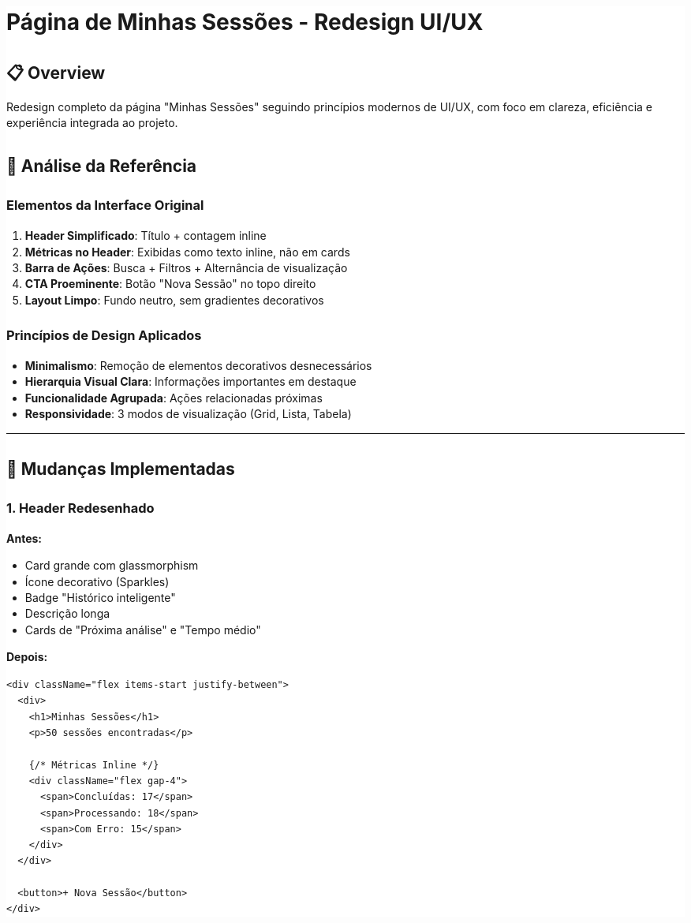 # Página de Minhas Sessões - Redesign UI/UX

## 📋 Overview
Redesign completo da página "Minhas Sessões" seguindo princípios modernos de UI/UX, com foco em clareza, eficiência e experiência integrada ao projeto.

## 🎨 Análise da Referência

### Elementos da Interface Original
1. **Header Simplificado**: Título + contagem inline
2. **Métricas no Header**: Exibidas como texto inline, não em cards
3. **Barra de Ações**: Busca + Filtros + Alternância de visualização
4. **CTA Proeminente**: Botão "Nova Sessão" no topo direito
5. **Layout Limpo**: Fundo neutro, sem gradientes decorativos

### Princípios de Design Aplicados
- **Minimalismo**: Remoção de elementos decorativos desnecessários
- **Hierarquia Visual Clara**: Informações importantes em destaque
- **Funcionalidade Agrupada**: Ações relacionadas próximas
- **Responsividade**: 3 modos de visualização (Grid, Lista, Tabela)

---

## 🔄 Mudanças Implementadas

### 1. Header Redesenhado
**Antes:**
- Card grande com glassmorphism
- Ícone decorativo (Sparkles)
- Badge "Histórico inteligente"
- Descrição longa
- Cards de "Próxima análise" e "Tempo médio"

**Depois:**
```tsx
<div className="flex items-start justify-between">
  <div>
    <h1>Minhas Sessões</h1>
    <p>50 sessões encontradas</p>
    
    {/* Métricas Inline */}
    <div className="flex gap-4">
      <span>Concluídas: 17</span>
      <span>Processando: 18</span>
      <span>Com Erro: 15</span>
    </div>
  </div>
  
  <button>+ Nova Sessão</button>
</div>
```
